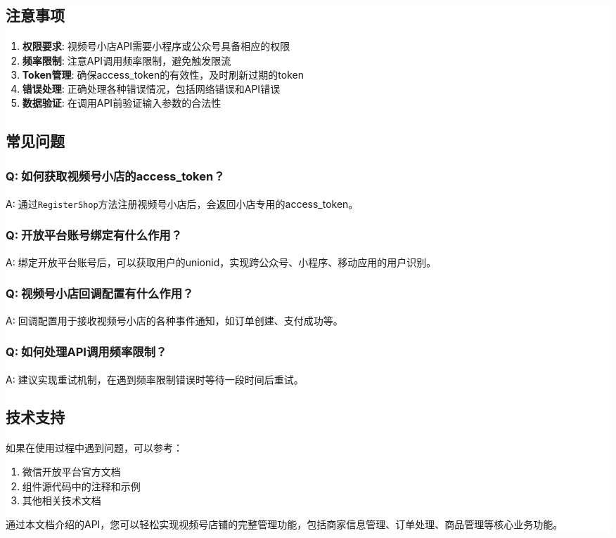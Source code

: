 ## 注意事项

1. **权限要求**: 视频号小店API需要小程序或公众号具备相应的权限
2. **频率限制**: 注意API调用频率限制，避免触发限流
3. **Token管理**: 确保access_token的有效性，及时刷新过期的token
4. **错误处理**: 正确处理各种错误情况，包括网络错误和API错误
5. **数据验证**: 在调用API前验证输入参数的合法性

## 常见问题

### Q: 如何获取视频号小店的access_token？
A: 通过`RegisterShop`方法注册视频号小店后，会返回小店专用的access_token。

### Q: 开放平台账号绑定有什么作用？
A: 绑定开放平台账号后，可以获取用户的unionid，实现跨公众号、小程序、移动应用的用户识别。

### Q: 视频号小店回调配置有什么作用？
A: 回调配置用于接收视频号小店的各种事件通知，如订单创建、支付成功等。

### Q: 如何处理API调用频率限制？
A: 建议实现重试机制，在遇到频率限制错误时等待一段时间后重试。

## 技术支持

如果在使用过程中遇到问题，可以参考：

1. 微信开放平台官方文档
2. 组件源代码中的注释和示例
3. 其他相关技术文档

通过本文档介绍的API，您可以轻松实现视频号店铺的完整管理功能，包括商家信息管理、订单处理、商品管理等核心业务功能。